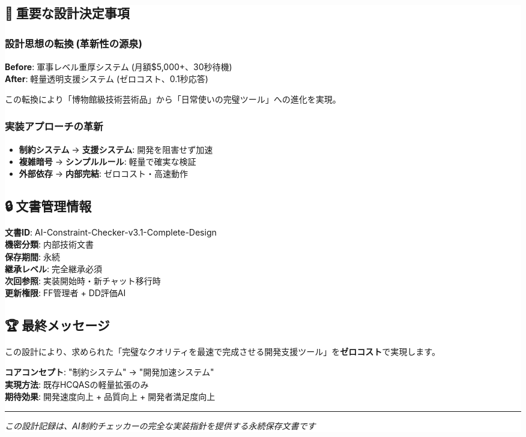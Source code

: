 ## 🎯 重要な設計決定事項

### 設計思想の転換 (革新性の源泉)
**Before**: 軍事レベル重厚システム (月額$5,000+、30秒待機)  
**After**: 軽量透明支援システム (ゼロコスト、0.1秒応答)

この転換により「博物館級技術芸術品」から「日常使いの完璧ツール」への進化を実現。

### 実装アプローチの革新
- **制約システム** → **支援システム**: 開発を阻害せず加速
- **複雑暗号** → **シンプルルール**: 軽量で確実な検証
- **外部依存** → **内部完結**: ゼロコスト・高速動作

## 🔒 文書管理情報

**文書ID**: AI-Constraint-Checker-v3.1-Complete-Design  
**機密分類**: 内部技術文書  
**保存期間**: 永続  
**継承レベル**: 完全継承必須  
**次回参照**: 実装開始時・新チャット移行時  
**更新権限**: FF管理者 + DD評価AI

## 🏆 最終メッセージ

この設計により、求められた「完璧なクオリティを最速で完成させる開発支援ツール」を**ゼロコスト**で実現します。

**コアコンセプト**: "制約システム" → "開発加速システム"  
**実現方法**: 既存HCQASの軽量拡張のみ  
**期待効果**: 開発速度向上 + 品質向上 + 開発者満足度向上

---
*この設計記録は、AI制約チェッカーの完全な実装指針を提供する永続保存文書です*
